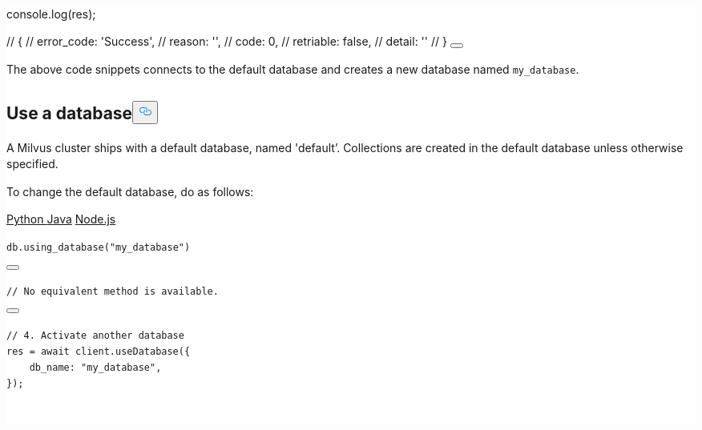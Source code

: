 <span class="hljs-variable language_">console</span>.<span class="hljs-title function_">log</span>(res);

<span class="hljs-comment">// {</span>
<span class="hljs-comment">//   error_code: &#x27;Success&#x27;,</span>
<span class="hljs-comment">//   reason: &#x27;&#x27;,</span>
<span class="hljs-comment">//   code: 0,</span>
<span class="hljs-comment">//   retriable: false,</span>
<span class="hljs-comment">//   detail: &#x27;&#x27;</span>
<span class="hljs-comment">// }</span>
<button class="copy-code-btn"></button></code></pre>
<p>The above code snippets connects to the default database and creates a new database named <code translate="no">my_database</code>.</p>
<h2 id="Use-a-database" class="common-anchor-header">Use a database<button data-href="#Use-a-database" class="anchor-icon" translate="no">
      <svg translate="no"
        aria-hidden="true"
        focusable="false"
        height="20"
        version="1.1"
        viewBox="0 0 16 16"
        width="16"
      >
        <path
          fill="#0092E4"
          fill-rule="evenodd"
          d="M4 9h1v1H4c-1.5 0-3-1.69-3-3.5S2.55 3 4 3h4c1.45 0 3 1.69 3 3.5 0 1.41-.91 2.72-2 3.25V8.59c.58-.45 1-1.27 1-2.09C10 5.22 8.98 4 8 4H4c-.98 0-2 1.22-2 2.5S3 9 4 9zm9-3h-1v1h1c1 0 2 1.22 2 2.5S13.98 12 13 12H9c-.98 0-2-1.22-2-2.5 0-.83.42-1.64 1-2.09V6.25c-1.09.53-2 1.84-2 3.25C6 11.31 7.55 13 9 13h4c1.45 0 3-1.69 3-3.5S14.5 6 13 6z"
        ></path>
      </svg>
    </button></h2><p>A Milvus cluster ships with a default database, named 'default’. Collections are created in the default database unless otherwise specified.</p>
<p>To change the default database, do as follows:</p>
<div class="multipleCode">
    <a href="#python">Python </a>
    <a href="#java">Java</a>
    <a href="#javascript">Node.js</a>
</div>
<pre><code translate="no" class="language-python">db.<span class="hljs-title function_">using_database</span>(<span class="hljs-string">&quot;my_database&quot;</span>)
<button class="copy-code-btn"></button></code></pre>
<pre><code translate="no" class="language-java"><span class="hljs-comment">// No equivalent method is available.</span>
<button class="copy-code-btn"></button></code></pre>
<pre><code translate="no" class="language-javascript"><span class="hljs-comment">// 4. Activate another database</span>
res = <span class="hljs-keyword">await</span> client.<span class="hljs-title function_">useDatabase</span>({
    <span class="hljs-attr">db_name</span>: <span class="hljs-string">&quot;my_database&quot;</span>,
});
